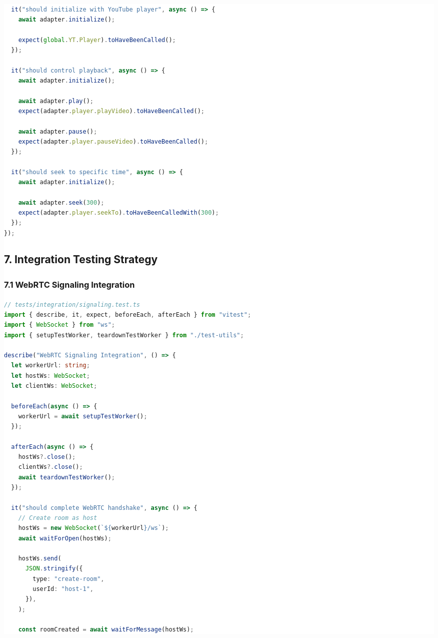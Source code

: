 ```typescript
  it("should initialize with YouTube player", async () => {
    await adapter.initialize();

    expect(global.YT.Player).toHaveBeenCalled();
  });

  it("should control playback", async () => {
    await adapter.initialize();

    await adapter.play();
    expect(adapter.player.playVideo).toHaveBeenCalled();

    await adapter.pause();
    expect(adapter.player.pauseVideo).toHaveBeenCalled();
  });

  it("should seek to specific time", async () => {
    await adapter.initialize();

    await adapter.seek(300);
    expect(adapter.player.seekTo).toHaveBeenCalledWith(300);
  });
});
```

## **7. Integration Testing Strategy**

### **7.1 WebRTC Signaling Integration**

```typescript
// tests/integration/signaling.test.ts
import { describe, it, expect, beforeEach, afterEach } from "vitest";
import { WebSocket } from "ws";
import { setupTestWorker, teardownTestWorker } from "./test-utils";

describe("WebRTC Signaling Integration", () => {
  let workerUrl: string;
  let hostWs: WebSocket;
  let clientWs: WebSocket;

  beforeEach(async () => {
    workerUrl = await setupTestWorker();
  });

  afterEach(async () => {
    hostWs?.close();
    clientWs?.close();
    await teardownTestWorker();
  });

  it("should complete WebRTC handshake", async () => {
    // Create room as host
    hostWs = new WebSocket(`${workerUrl}/ws`);
    await waitForOpen(hostWs);

    hostWs.send(
      JSON.stringify({
        type: "create-room",
        userId: "host-1",
      }),
    );

    const roomCreated = await waitForMessage(hostWs);
```